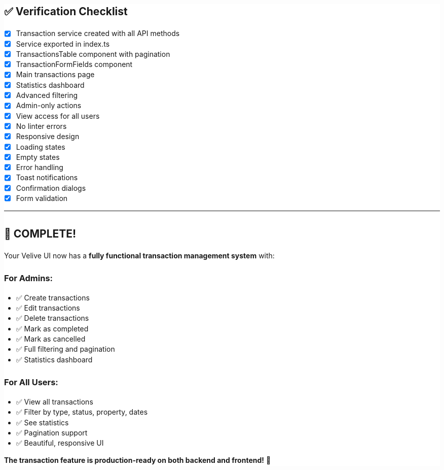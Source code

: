
## ✅ Verification Checklist

- [x] Transaction service created with all API methods
- [x] Service exported in index.ts
- [x] TransactionsTable component with pagination
- [x] TransactionFormFields component
- [x] Main transactions page
- [x] Statistics dashboard
- [x] Advanced filtering
- [x] Admin-only actions
- [x] View access for all users
- [x] No linter errors
- [x] Responsive design
- [x] Loading states
- [x] Empty states
- [x] Error handling
- [x] Toast notifications
- [x] Confirmation dialogs
- [x] Form validation

---

## 🎉 COMPLETE!

Your Velive UI now has a **fully functional transaction management system** with:

### For Admins:
- ✅ Create transactions
- ✅ Edit transactions
- ✅ Delete transactions
- ✅ Mark as completed
- ✅ Mark as cancelled
- ✅ Full filtering and pagination
- ✅ Statistics dashboard

### For All Users:
- ✅ View all transactions
- ✅ Filter by type, status, property, dates
- ✅ See statistics
- ✅ Pagination support
- ✅ Beautiful, responsive UI

**The transaction feature is production-ready on both backend and frontend!** 🚀

